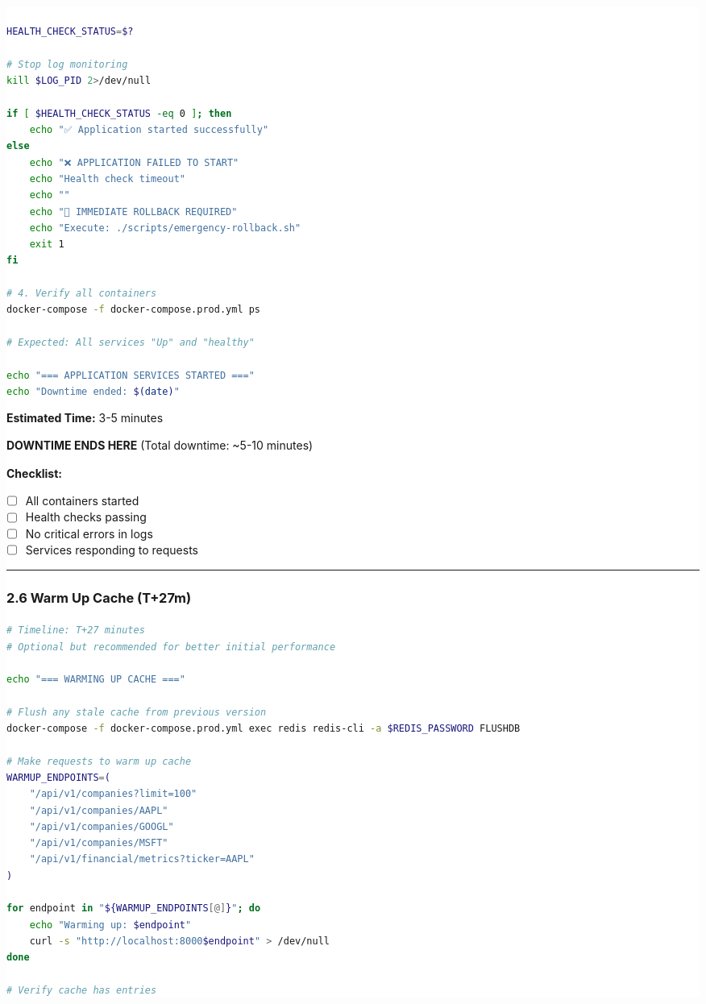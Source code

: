 ```bash

HEALTH_CHECK_STATUS=$?

# Stop log monitoring
kill $LOG_PID 2>/dev/null

if [ $HEALTH_CHECK_STATUS -eq 0 ]; then
    echo "✅ Application started successfully"
else
    echo "❌ APPLICATION FAILED TO START"
    echo "Health check timeout"
    echo ""
    echo "🚨 IMMEDIATE ROLLBACK REQUIRED"
    echo "Execute: ./scripts/emergency-rollback.sh"
    exit 1
fi

# 4. Verify all containers
docker-compose -f docker-compose.prod.yml ps

# Expected: All services "Up" and "healthy"

echo "=== APPLICATION SERVICES STARTED ==="
echo "Downtime ended: $(date)"
```

**Estimated Time:** 3-5 minutes

**DOWNTIME ENDS HERE** (Total downtime: ~5-10 minutes)

**Checklist:**
- [ ] All containers started
- [ ] Health checks passing
- [ ] No critical errors in logs
- [ ] Services responding to requests

---

### 2.6 Warm Up Cache (T+27m)

```bash
# Timeline: T+27 minutes
# Optional but recommended for better initial performance

echo "=== WARMING UP CACHE ==="

# Flush any stale cache from previous version
docker-compose -f docker-compose.prod.yml exec redis redis-cli -a $REDIS_PASSWORD FLUSHDB

# Make requests to warm up cache
WARMUP_ENDPOINTS=(
    "/api/v1/companies?limit=100"
    "/api/v1/companies/AAPL"
    "/api/v1/companies/GOOGL"
    "/api/v1/companies/MSFT"
    "/api/v1/financial/metrics?ticker=AAPL"
)

for endpoint in "${WARMUP_ENDPOINTS[@]}"; do
    echo "Warming up: $endpoint"
    curl -s "http://localhost:8000$endpoint" > /dev/null
done

# Verify cache has entries
```